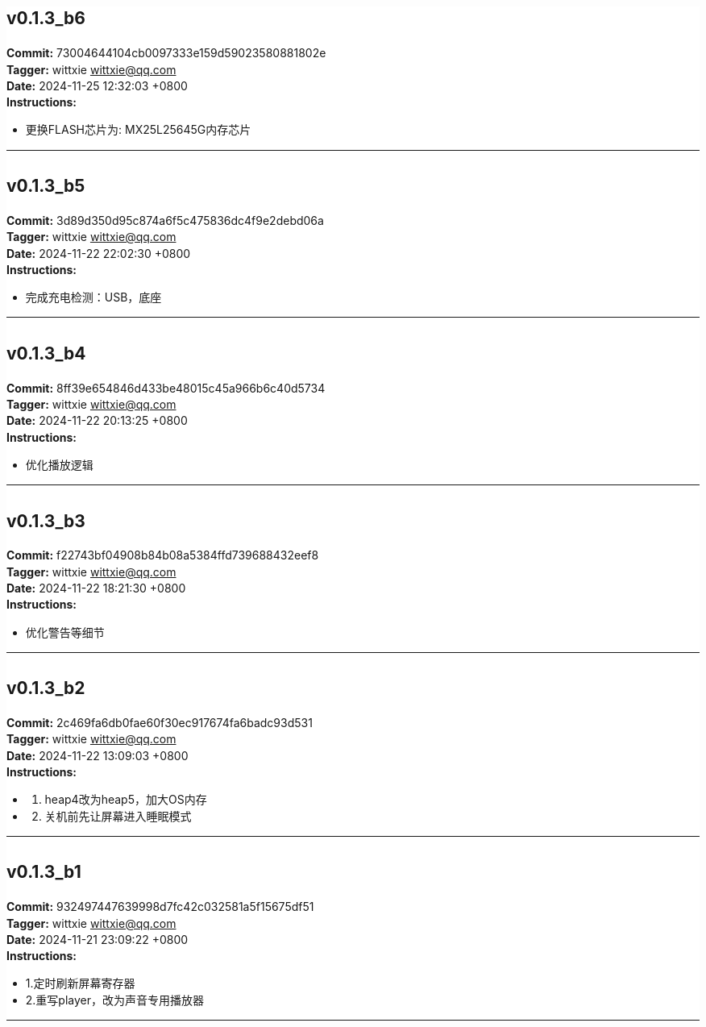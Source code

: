 
## v0.1.3_b6
**Commit:** 73004644104cb0097333e159d59023580881802e  
**Tagger:** wittxie <wittxie@qq.com>  
**Date:** 2024-11-25 12:32:03 +0800  
**Instructions:**  
  - 更换FLASH芯片为: MX25L25645G内存芯片

---

## v0.1.3_b5
**Commit:** 3d89d350d95c874a6f5c475836dc4f9e2debd06a  
**Tagger:** wittxie <wittxie@qq.com>  
**Date:** 2024-11-22 22:02:30 +0800  
**Instructions:**  
  - 完成充电检测：USB，底座

---

## v0.1.3_b4
**Commit:** 8ff39e654846d433be48015c45a966b6c40d5734  
**Tagger:** wittxie <wittxie@qq.com>  
**Date:** 2024-11-22 20:13:25 +0800  
**Instructions:**  
  - 优化播放逻辑

---

## v0.1.3_b3
**Commit:** f22743bf04908b84b08a5384ffd739688432eef8  
**Tagger:** wittxie <wittxie@qq.com>  
**Date:** 2024-11-22 18:21:30 +0800  
**Instructions:**  
  - 优化警告等细节

---

## v0.1.3_b2
**Commit:** 2c469fa6db0fae60f30ec917674fa6badc93d531  
**Tagger:** wittxie <wittxie@qq.com>  
**Date:** 2024-11-22 13:09:03 +0800  
**Instructions:**  
  - 1. heap4改为heap5，加大OS内存
  - 2. 关机前先让屏幕进入睡眠模式

---

## v0.1.3_b1
**Commit:** 932497447639998d7fc42c032581a5f15675df51  
**Tagger:** wittxie <wittxie@qq.com>  
**Date:** 2024-11-21 23:09:22 +0800  
**Instructions:**  
  - 1.定时刷新屏幕寄存器
  - 2.重写player，改为声音专用播放器

---